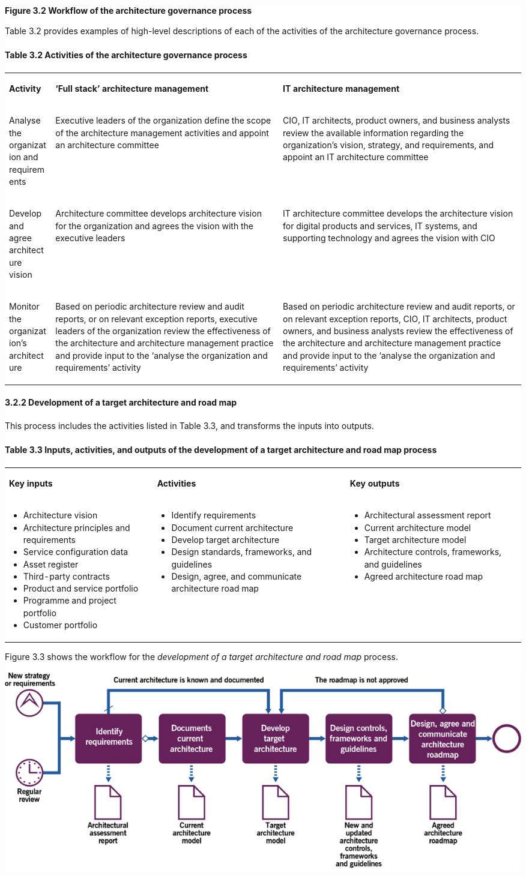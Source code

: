 **Figure 3.2 Workflow of the architecture governance process**

Table 3.2 provides examples of high-level descriptions of each of the activities of the architecture governance process.

#### Table 3.2 Activities of the architecture governance process

<table><tbody><tr><td><p><strong>Activity</strong></p></td><td><p><strong>‘Full stack’ architecture management</strong></p></td><td><p><strong>IT architecture management</strong></p></td></tr><tr><td><p>Analyse the organization and requirements</p></td><td><p>Executive leaders of the organization define the scope of the architecture management activities and appoint an architecture committee</p></td><td><p>CIO, IT architects, product owners, and business analysts review the available information regarding the organization’s vision, strategy, and requirements, and appoint an IT architecture committee</p></td></tr><tr><td><p>Develop and agree architecture vision</p></td><td><p>Architecture committee develops architecture vision for the organization and agrees the vision with the executive leaders</p></td><td><p>IT architecture committee develops the architecture vision for digital products and services, IT systems, and supporting technology and agrees the vision with CIO</p></td></tr><tr><td><p>Monitor the organization’s architecture</p></td><td><p>Based on periodic architecture review and audit reports, or on relevant exception reports, executive leaders of the organization review the effectiveness of the architecture and architecture management practice and provide input to the ‘analyse the organization and requirements’ activity</p></td><td><p>Based on periodic architecture review and audit reports, or on relevant exception reports, CIO, IT architects, product owners, and business analysts review the effectiveness of the architecture and architecture management practice and provide input to the ‘analyse the organization and requirements’ activity</p></td></tr></tbody></table>

#### 3.2.2 Development of a target architecture and road map

This process includes the activities listed in Table 3.3, and transforms the inputs into outputs.  

#### Table 3.3 Inputs, activities, and outputs of the development of a target architecture and road map process

<table><tbody><tr><td><p><strong>Key inputs</strong></p></td><td><p><strong>Activities</strong></p></td><td><p><strong>Key outputs</strong></p></td></tr><tr><td><ul><li>Architecture vision</li><li>Architecture principles and requirements</li><li>Service configuration data</li><li>Asset register</li><li>Third-party contracts</li><li>Product and service portfolio</li><li>Programme and project portfolio</li><li>Customer portfolio</li></ul></td><td><ul><li>Identify requirements</li><li>Document current architecture</li><li>Develop target architecture</li><li>Design standards, frameworks, and guidelines</li><li>Design, agree, and communicate architecture road map</li></ul></td><td><ul><li>Architectural assessment report</li><li>Current architecture model</li><li>Target architecture model</li><li>Architecture controls, frameworks, and guidelines</li><li>Agreed architecture road map</li></ul></td></tr></tbody></table>

Figure 3.3 shows the workflow for the *development of a target architecture and road map* process.

![Image of Figure 3.3 shows workflow diagram of the development of a target architecture and road map process](Architecture%20management%20ITIL%204%20Practice%20Guide/Picture4.png)
